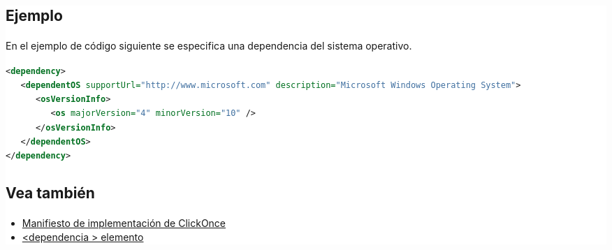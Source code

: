 ## <a name="example"></a>Ejemplo
 En el ejemplo de código siguiente se especifica una dependencia del sistema operativo.

```xml
<dependency>
   <dependentOS supportUrl="http://www.microsoft.com" description="Microsoft Windows Operating System">
      <osVersionInfo>
         <os majorVersion="4" minorVersion="10" />
      </osVersionInfo>
   </dependentOS>
</dependency>
```

## <a name="see-also"></a>Vea también
- [Manifiesto de implementación de ClickOnce](../deployment/clickonce-deployment-manifest.md)
- [\<dependencia > elemento](../deployment/dependency-element-clickonce-application.md)